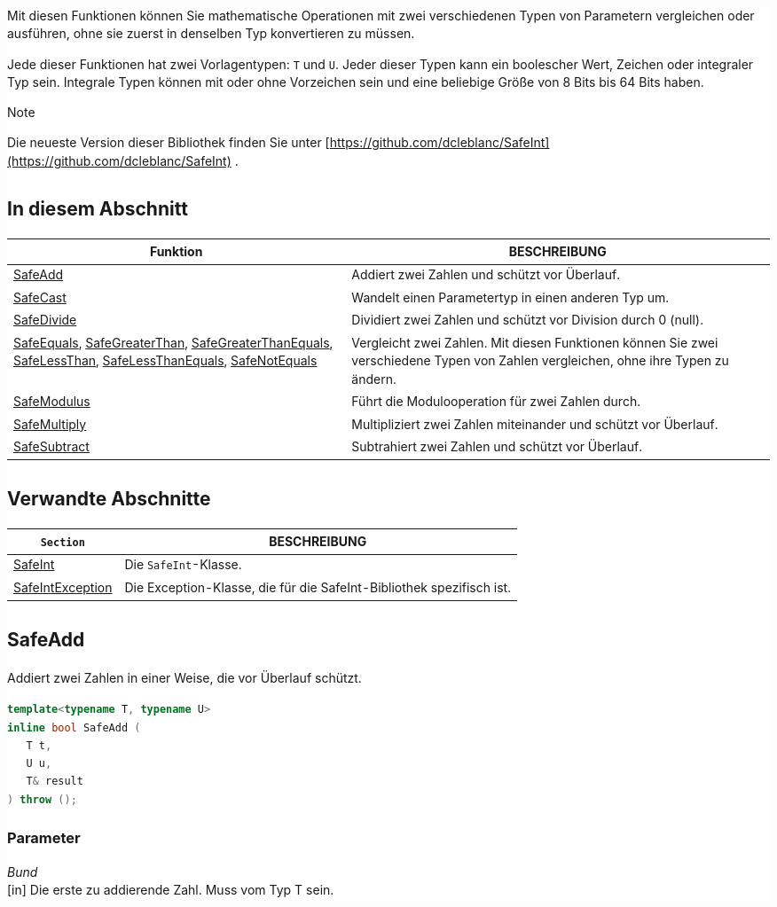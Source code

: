 Mit diesen Funktionen können Sie mathematische Operationen mit zwei verschiedenen Typen von Parametern vergleichen oder ausführen, ohne sie zuerst in denselben Typ konvertieren zu müssen.

Jede dieser Funktionen hat zwei Vorlagentypen: `T` und `U`. Jeder dieser Typen kann ein boolescher Wert, Zeichen oder integraler Typ sein. Integrale Typen können mit oder ohne Vorzeichen sein und eine beliebige Größe von 8 Bits bis 64 Bits haben.

> [!NOTE]
> Die neueste Version dieser Bibliothek finden Sie unter [https://github.com/dcleblanc/SafeInt](https://github.com/dcleblanc/SafeInt) .

## <a name="in-this-section"></a>In diesem Abschnitt

Funktion                      | BESCHREIBUNG
----------------------------- | --------------------------------------------------------------
[SafeAdd](#safeadd)           | Addiert zwei Zahlen und schützt vor Überlauf.
[SafeCast](#safecast)         | Wandelt einen Parametertyp in einen anderen Typ um.
[SafeDivide](#safedivide)     | Dividiert zwei Zahlen und schützt vor Division durch 0 (null).
[SafeEquals](#safeequals), [SafeGreaterThan](#safegreaterthan), [SafeGreaterThanEquals](#safegreaterthanequals), [SafeLessThan](#safelessthan), [SafeLessThanEquals](#safelessthanequals), [SafeNotEquals](#safenotequals) | Vergleicht zwei Zahlen. Mit diesen Funktionen können Sie zwei verschiedene Typen von Zahlen vergleichen, ohne ihre Typen zu ändern.
[SafeModulus](#safemodulus)   | Führt die Modulooperation für zwei Zahlen durch.
[SafeMultiply](#safemultiply) | Multipliziert zwei Zahlen miteinander und schützt vor Überlauf.
[SafeSubtract](#safesubtract) | Subtrahiert zwei Zahlen und schützt vor Überlauf.

## <a name="related-sections"></a>Verwandte Abschnitte

`Section`                                                  | BESCHREIBUNG
-------------------------------------------------------- | ----------------------------------------------------
[SafeInt](safeint-class.md)                   | Die `SafeInt`-Klasse.
[SafeIntException](safeintexception-class.md) | Die Exception-Klasse, die für die SafeInt-Bibliothek spezifisch ist.

## <a name="safeadd"></a><a name="safeadd"></a>SafeAdd

Addiert zwei Zahlen in einer Weise, die vor Überlauf schützt.

```cpp
template<typename T, typename U>
inline bool SafeAdd (
   T t,
   U u,
   T& result
) throw ();
```

### <a name="parameters"></a>Parameter

*Bund*<br/>
[in] Die erste zu addierende Zahl. Muss vom Typ T sein.
